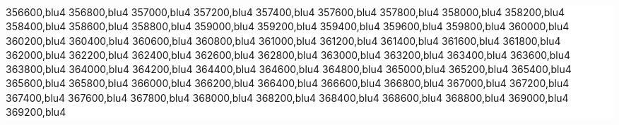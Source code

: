 356600,blu4
356800,blu4
357000,blu4
357200,blu4
357400,blu4
357600,blu4
357800,blu4
358000,blu4
358200,blu4
358400,blu4
358600,blu4
358800,blu4
359000,blu4
359200,blu4
359400,blu4
359600,blu4
359800,blu4
360000,blu4
360200,blu4
360400,blu4
360600,blu4
360800,blu4
361000,blu4
361200,blu4
361400,blu4
361600,blu4
361800,blu4
362000,blu4
362200,blu4
362400,blu4
362600,blu4
362800,blu4
363000,blu4
363200,blu4
363400,blu4
363600,blu4
363800,blu4
364000,blu4
364200,blu4
364400,blu4
364600,blu4
364800,blu4
365000,blu4
365200,blu4
365400,blu4
365600,blu4
365800,blu4
366000,blu4
366200,blu4
366400,blu4
366600,blu4
366800,blu4
367000,blu4
367200,blu4
367400,blu4
367600,blu4
367800,blu4
368000,blu4
368200,blu4
368400,blu4
368600,blu4
368800,blu4
369000,blu4
369200,blu4